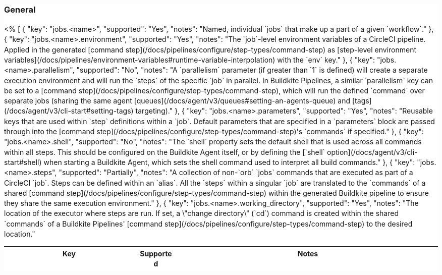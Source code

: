 ### General

<table class="responsive-table">
  <thead>
    <tr>
      <th style="width:30%">Key</th>
      <th style="width:10%">Supported</th>
      <th style="width:60%">Notes</th>
    </tr>
  </thead>
  <tbody>
    <% [
      {
        "key": "jobs.&lt;name&gt;",
        "supported": "Yes",
        "notes": "Named, individual `jobs` that make up a part of a given `workflow`."
      },
      {
        "key": "jobs.&lt;name&gt;.environment",
        "supported": "Yes",
        "notes": "The `job`-level environment variables of a CircleCI pipeline. Applied in the generated [command step](/docs/pipelines/configure/step-types/command-step) as [step-level environment variables](/docs/pipelines/environment-variables#runtime-variable-interpolation) with the `env` key."
      },
      {
        "key": "jobs.&lt;name&gt;.parallelism",
        "supported": "No",
        "notes": "A `parallelism` parameter (if greater than `1` is defined) will create a separate execution environment and will run the `steps` of the specific `job` in parallel. In Buildkite Pipelines, a similar `parallelism` key can be set to a [command step](/docs/pipelines/configure/step-types/command-step), which will run the defined `command` over separate jobs (sharing the same agent [queues](/docs/agent/v3/queues#setting-an-agents-queue) and [tags](/docs/agent/v3/cli-start#setting-tags) targeting)."
      },
      {
        "key": "jobs.&lt;name&gt;.parameters",
        "supported": "Yes",
        "notes": "Reusable keys that are used within `step` definitions within a `job`. Default parameters that are specified in a `parameters` block are passed through into the [command step](/docs/pipelines/configure/step-types/command-step)'s `commands` if specified."
      },
      {
        "key": "jobs.&lt;name&gt;.shell",
        "supported": "No",
        "notes": "The `shell` property sets the default shell that is used across all commands within all steps. This should be configured on the Buildkite Agent itself, or by defining the [`shell` option](/docs/agent/v3/cli-start#shell) when starting a Buildkite Agent, which sets the shell command used to interpret all build commands."
      },
      {
        "key": "jobs.&lt;name&gt;.steps",
        "supported": "Partially",
        "notes": "A collection of non-`orb` `jobs` commands that are executed as part of a CircleCI `job`. Steps can be defined within an `alias`. All the `steps` within a singular `job` are translated to the `commands` of a shared [command step](/docs/pipelines/configure/step-types/command-step) within the generated Buildkite pipeline to ensure they share the same execution environment."
      },
      {
        "key": "jobs.&lt;name&gt;.working_directory",
        "supported": "Yes",
        "notes": "The location of the executor where steps are run. If set, a \"change directory\" (`cd`) command is created within the shared `commands` of a Buildkite Pipelines' [command step](/docs/pipelines/configure/step-types/command-step) to the desired location."
